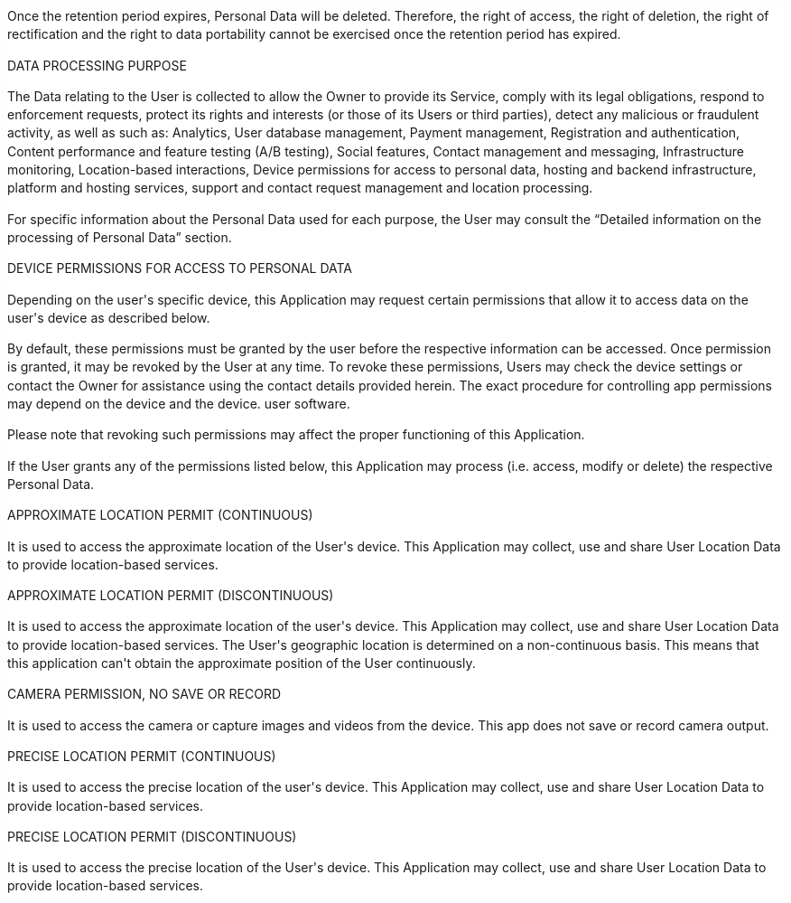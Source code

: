 Once the retention period expires, Personal Data will be deleted. Therefore, the right of access, the right of deletion, the right of rectification and the right to data portability cannot be exercised once the retention period has expired.

DATA PROCESSING PURPOSE

The Data relating to the User is collected to allow the Owner to provide its Service, comply with its legal obligations, respond to enforcement requests, protect its rights and interests (or those of its Users or third parties), detect any malicious or fraudulent activity, as well as such as:  Analytics, User database management, Payment management, Registration and authentication, Content performance and feature testing (A/B testing), Social features, Contact management and messaging, Infrastructure monitoring, Location-based interactions, Device permissions for access to personal data, hosting and backend infrastructure, platform and hosting services, support and contact request management and location processing.

For specific information about the Personal Data used for each purpose, the User may consult the “Detailed information on the processing of Personal Data” section.

DEVICE PERMISSIONS FOR ACCESS TO PERSONAL DATA

Depending on the user's specific device, this Application may request certain permissions that allow it to access data on the user's device as described below.

By default, these permissions must be granted by the user before the respective information can be accessed. Once permission is granted, it may be revoked by the User at any time. To revoke these permissions, Users may check the device settings or contact the Owner for assistance using the contact details provided herein. The exact procedure for controlling app permissions may depend on the device and the device. user software.

Please note that revoking such permissions may affect the proper functioning of this Application.

If the User grants any of the permissions listed below, this Application may process (i.e. access, modify or delete) the respective Personal Data.

APPROXIMATE LOCATION PERMIT (CONTINUOUS)

It is used to access the approximate location of the User's device. This Application may collect, use and share User Location Data to provide location-based services.

APPROXIMATE LOCATION PERMIT (DISCONTINUOUS)

It is used to access the approximate location of the user's device. This Application may collect, use and share User Location Data to provide location-based services. The User's geographic location is determined on a non-continuous basis. This means that this application can't obtain the approximate position of the User continuously.

CAMERA PERMISSION, NO SAVE OR RECORD

It is used to access the camera or capture images and videos from the device. This app does not save or record camera output.

PRECISE LOCATION PERMIT (CONTINUOUS)

It is used to access the precise location of the user's device. This Application may collect, use and share User Location Data to provide location-based services.

PRECISE LOCATION PERMIT (DISCONTINUOUS)

It is used to access the precise location of the User's device. This Application may collect, use and share User Location Data to provide location-based services.
